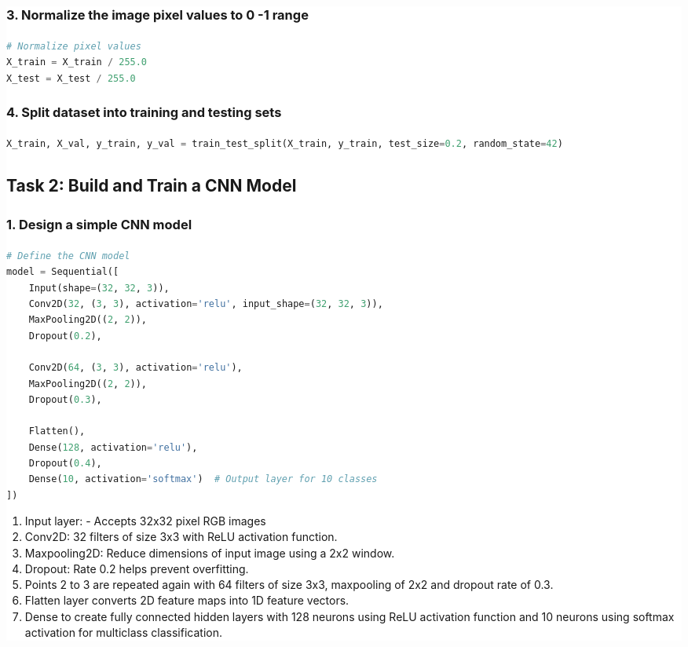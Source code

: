 

### 3. Normalize the image pixel values to 0 -1 range


```python
# Normalize pixel values
X_train = X_train / 255.0
X_test = X_test / 255.0
```

### 4. Split dataset into training and testing sets



```python
X_train, X_val, y_train, y_val = train_test_split(X_train, y_train, test_size=0.2, random_state=42)
```

## Task 2: Build and Train a CNN Model

### 1. Design a simple CNN model


```python
# Define the CNN model
model = Sequential([
    Input(shape=(32, 32, 3)),
    Conv2D(32, (3, 3), activation='relu', input_shape=(32, 32, 3)),
    MaxPooling2D((2, 2)),
    Dropout(0.2),

    Conv2D(64, (3, 3), activation='relu'),
    MaxPooling2D((2, 2)),
    Dropout(0.3),

    Flatten(),
    Dense(128, activation='relu'),
    Dropout(0.4),
    Dense(10, activation='softmax')  # Output layer for 10 classes
])
```



1.   Input layer: - Accepts 32x32 pixel RGB images
2.   Conv2D: 32 filters of size 3x3 with ReLU activation function.
3.   Maxpooling2D: Reduce dimensions of input image using a 2x2 window.
4.   Dropout: Rate 0.2 helps prevent overfitting.
5.   Points 2 to 3 are repeated again with 64 filters of size 3x3, maxpooling of 2x2 and dropout rate of 0.3.
6.   Flatten layer converts 2D feature maps into 1D feature vectors.
7.   Dense to create fully connected hidden layers with 128 neurons using ReLU activation function and 10 neurons using softmax activation for multiclass classification.



